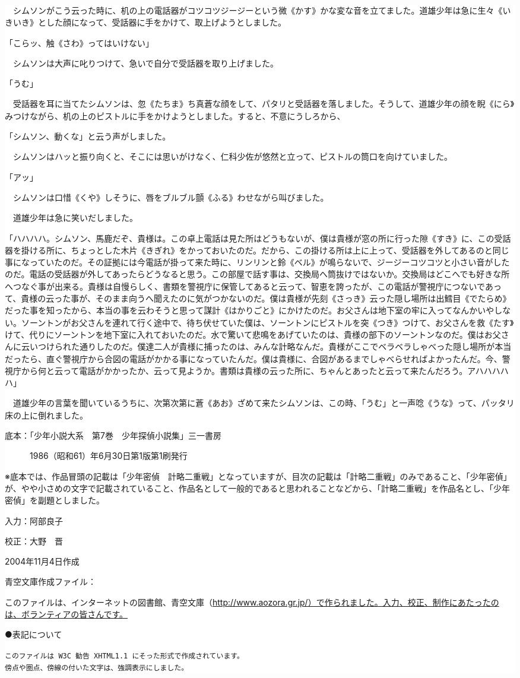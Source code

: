 　シムソンがこう云った時に、机の上の電話器がコツコツジージーという微《かす》かな変な音を立てました。道雄少年は急に生々《いきいき》とした顔になって、受話器に手をかけて、取上げようとしました。

「こらッ、触《さわ》ってはいけない」

　シムソンは大声に叱りつけて、急いで自分で受話器を取り上げました。

「うむ」

　受話器を耳に当てたシムソンは、忽《たちま》ち真蒼な顔をして、パタリと受話器を落しました。そうして、道雄少年の顔を睨《にら》みつけながら、机の上のピストルに手をかけようとしました。すると、不意にうしろから、

「シムソン、動くな」と云う声がしました。

　シムソンはハッと振り向くと、そこには思いがけなく、仁科少佐が悠然と立って、ピストルの筒口を向けていました。

「アッ」

　シムソンは口惜《くや》しそうに、唇をブルブル顫《ふる》わせながら叫びました。

　道雄少年は急に笑いだしました。

「ハハハハ。シムソン、馬鹿だぞ、貴様は。この卓上電話は見た所はどうもないが、僕は貴様が窓の所に行った隙《すき》に、この受話器を掛ける所に、ちょっとした木片《きぎれ》をかっておいたのだ。だから、この掛ける所は上に上って、受話器を外してあるのと同じ事になっていたのだ。その証拠には今電話が掛って来た時に、リンリンと鈴《ベル》が鳴らないで、ジージーコツコツと小さい音がしたのだ。電話の受話器が外してあったらどうなると思う。この部屋で話す事は、交換局へ筒抜けではないか。交換局はどこへでも好きな所へつなぐ事が出来る。貴様は自慢らしく、書類を警視庁に保管してあると云って、智恵を誇ったが、この電話が警視庁につないであって、貴様の云った事が、そのまま向うへ聞えたのに気がつかないのだ。僕は貴様が先刻《さっき》云った隠し場所は出鱈目《でたらめ》だった事を知ったから、本当の事を云わそうと思って謀計《はかりごと》にかけたのだ。お父さんは地下室の牢に入ってなんかいやしない。ソーントンがお父さんを連れて行く途中で、待ち伏せていた僕は、ソーントンにピストルを突《つき》つけて、お父さんを救《たす》けて、代りにソーントンを地下室に入れておいたのだ。水で驚いて悲鳴をあげていたのは、貴様の部下のソーントンなのだ。僕はお父さんに云いつけられた通りしたのだ。僕達二人が貴様に捕ったのは、みんな計略なんだ。貴様がここでベラベラしゃべった隠し場所が本当だったら、直ぐ警視庁から合図の電話がかかる事になっていたんだ。僕は貴様に、合図があるまでしゃべらせればよかったんだ。今、警視庁から何と云って電話がかかったか、云って見ようか。書類は貴様の云った所に、ちゃんとあったと云って来たんだろう。アハハハハハ」

　道雄少年の言葉を聞いているうちに、次第次第に蒼《あお》ざめて来たシムソンは、この時、「うむ」と一声唸《うな》って、パッタリ床の上に倒れました。













底本：「少年小説大系　第7巻　少年探偵小説集」三一書房


　　　1986（昭和61）年6月30日第1版第1刷発行

※底本では、作品冒頭の記載は「少年密偵　計略二重戦」となっていますが、目次の記載は「計略二重戦」のみであること、「少年密偵」が、やや小さめの文字で記載されていること、作品名として一般的であると思われることなどから、「計略二重戦」を作品名とし、「少年密偵」を副題としました。

入力：阿部良子

校正：大野　晋

2004年11月4日作成

青空文庫作成ファイル：

このファイルは、インターネットの図書館、青空文庫（http://www.aozora.gr.jp/）で作られました。入力、校正、制作にあたったのは、ボランティアの皆さんです。











●表記について


	このファイルは W3C 勧告 XHTML1.1 にそった形式で作成されています。
	傍点や圏点、傍線の付いた文字は、強調表示にしました。